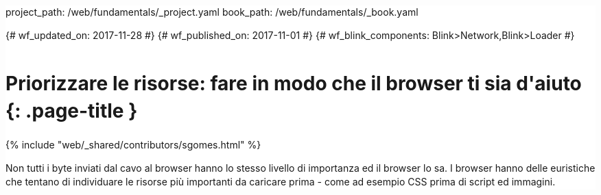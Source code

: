 project_path: /web/fundamentals/_project.yaml
book_path: /web/fundamentals/_book.yaml

{# wf_updated_on: 2017-11-28 #}
{# wf_published_on: 2017-11-01 #}
{# wf_blink_components: Blink>Network,Blink>Loader #}


<style>
.aspect-ratio {
  /* aspect-ratio custom properties */
  /* The width portion of the aspect ratio, e.g. 16 in 16:9. */
  --aspect-ratio-w: 1;
  /* The height portion of the aspect ratio, e.g. 9 in 16:9. */
  --aspect-ratio-h: 1;

  position: relative;
  max-width: 100%;
  margin-bottom: 1ex;
}

.aspect-ratio > *:first-child {
  width: 100%;
}

@supports (--custom-props: "true") {
  .aspect-ratio::before {
    display: block;
    padding-top: calc(var(--aspect-ratio-h, 1) /
        var(--aspect-ratio-w, 1) * 100%);
    content: "";
  }

  .aspect-ratio > *:first-child {
    position: absolute;
    top: 0;
    right: 0;
    bottom: 0;
    left: 0;
    height: 100%;
    width: 100%;
  }
}
</style>

# Priorizzare le risorse: fare in modo che il browser ti sia d'aiuto {: .page-title }

{% include "web/_shared/contributors/sgomes.html" %}

Non tutti i byte inviati dal cavo al browser hanno lo stesso livello di
importanza ed il browser lo sa. I browser hanno delle euristiche che tentano di
individuare le risorse più importanti da caricare prima - come ad esempio
CSS prima di script ed immagini.
